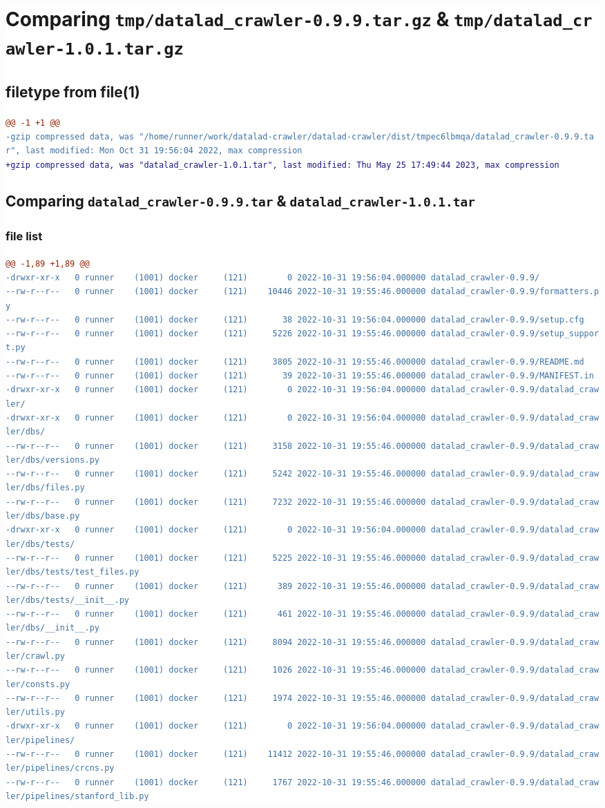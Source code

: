 # Comparing `tmp/datalad_crawler-0.9.9.tar.gz` & `tmp/datalad_crawler-1.0.1.tar.gz`

## filetype from file(1)

```diff
@@ -1 +1 @@
-gzip compressed data, was "/home/runner/work/datalad-crawler/datalad-crawler/dist/tmpec6lbmqa/datalad_crawler-0.9.9.tar", last modified: Mon Oct 31 19:56:04 2022, max compression
+gzip compressed data, was "datalad_crawler-1.0.1.tar", last modified: Thu May 25 17:49:44 2023, max compression
```

## Comparing `datalad_crawler-0.9.9.tar` & `datalad_crawler-1.0.1.tar`

### file list

```diff
@@ -1,89 +1,89 @@
-drwxr-xr-x   0 runner    (1001) docker     (121)        0 2022-10-31 19:56:04.000000 datalad_crawler-0.9.9/
--rw-r--r--   0 runner    (1001) docker     (121)    10446 2022-10-31 19:55:46.000000 datalad_crawler-0.9.9/formatters.py
--rw-r--r--   0 runner    (1001) docker     (121)       38 2022-10-31 19:56:04.000000 datalad_crawler-0.9.9/setup.cfg
--rw-r--r--   0 runner    (1001) docker     (121)     5226 2022-10-31 19:55:46.000000 datalad_crawler-0.9.9/setup_support.py
--rw-r--r--   0 runner    (1001) docker     (121)     3805 2022-10-31 19:55:46.000000 datalad_crawler-0.9.9/README.md
--rw-r--r--   0 runner    (1001) docker     (121)       39 2022-10-31 19:55:46.000000 datalad_crawler-0.9.9/MANIFEST.in
-drwxr-xr-x   0 runner    (1001) docker     (121)        0 2022-10-31 19:56:04.000000 datalad_crawler-0.9.9/datalad_crawler/
-drwxr-xr-x   0 runner    (1001) docker     (121)        0 2022-10-31 19:56:04.000000 datalad_crawler-0.9.9/datalad_crawler/dbs/
--rw-r--r--   0 runner    (1001) docker     (121)     3158 2022-10-31 19:55:46.000000 datalad_crawler-0.9.9/datalad_crawler/dbs/versions.py
--rw-r--r--   0 runner    (1001) docker     (121)     5242 2022-10-31 19:55:46.000000 datalad_crawler-0.9.9/datalad_crawler/dbs/files.py
--rw-r--r--   0 runner    (1001) docker     (121)     7232 2022-10-31 19:55:46.000000 datalad_crawler-0.9.9/datalad_crawler/dbs/base.py
-drwxr-xr-x   0 runner    (1001) docker     (121)        0 2022-10-31 19:56:04.000000 datalad_crawler-0.9.9/datalad_crawler/dbs/tests/
--rw-r--r--   0 runner    (1001) docker     (121)     5225 2022-10-31 19:55:46.000000 datalad_crawler-0.9.9/datalad_crawler/dbs/tests/test_files.py
--rw-r--r--   0 runner    (1001) docker     (121)      389 2022-10-31 19:55:46.000000 datalad_crawler-0.9.9/datalad_crawler/dbs/tests/__init__.py
--rw-r--r--   0 runner    (1001) docker     (121)      461 2022-10-31 19:55:46.000000 datalad_crawler-0.9.9/datalad_crawler/dbs/__init__.py
--rw-r--r--   0 runner    (1001) docker     (121)     8094 2022-10-31 19:55:46.000000 datalad_crawler-0.9.9/datalad_crawler/crawl.py
--rw-r--r--   0 runner    (1001) docker     (121)     1026 2022-10-31 19:55:46.000000 datalad_crawler-0.9.9/datalad_crawler/consts.py
--rw-r--r--   0 runner    (1001) docker     (121)     1974 2022-10-31 19:55:46.000000 datalad_crawler-0.9.9/datalad_crawler/utils.py
-drwxr-xr-x   0 runner    (1001) docker     (121)        0 2022-10-31 19:56:04.000000 datalad_crawler-0.9.9/datalad_crawler/pipelines/
--rw-r--r--   0 runner    (1001) docker     (121)    11412 2022-10-31 19:55:46.000000 datalad_crawler-0.9.9/datalad_crawler/pipelines/crcns.py
--rw-r--r--   0 runner    (1001) docker     (121)     1767 2022-10-31 19:55:46.000000 datalad_crawler-0.9.9/datalad_crawler/pipelines/stanford_lib.py
```
